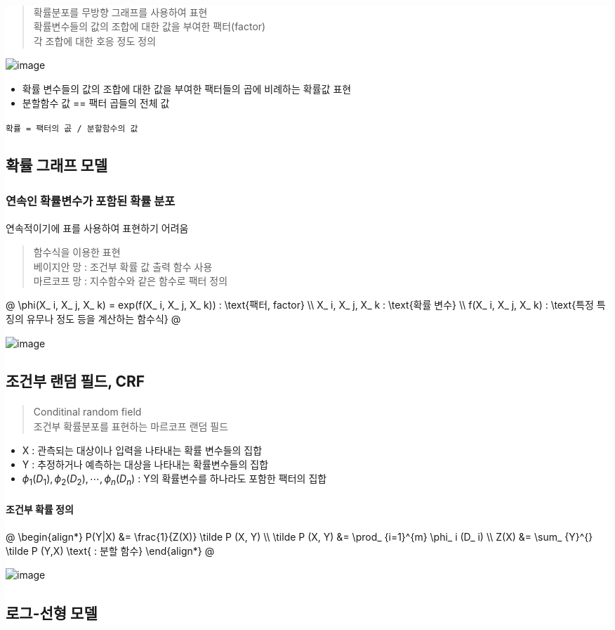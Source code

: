 > 확률분포를 <red>무방향 그래프</red>를 사용하여 표현         
> 확률변수들의 값의 조합에 대한 값을 부여한 <red>팩터</red>(factor)            
> 각 조합에 대한 <red>호응 정도</red> 정의

![image](https://user-images.githubusercontent.com/32366711/136222454-865ca2bd-cb5e-4321-bb4f-7a042c3f02e8.png)

- 확률 변수들의 값의 조합에 대한 값을 부여한 팩터들의 곱에 비례하는 확률값 표현         
- 분할함수 값 == 팩터 곱들의 전체 값          

`확률 = 팩터의 곲 / 분할함수의 값`

## 확률 그래프 모델

### 연속인 확률변수가 포함된 확률 분포      

연속적이기에 표를 사용하여 표현하기 어려움

> 함수식을 이용한 표현           
> 베이지안 망 : 조건부 확률 값 출력 함수 사용        
> 마르코프 망 : 지수함수와 같은 함수로 팩터 정의

@
\phi(X_ i, X_ j, X_ k) = exp(f(X_ i, X_ j, X_ k)) : \text{팩터, factor} \\\ 
X_ i, X_ j, X_ k : \text{확률 변수} \\\ 
f(X_ i, X_ j, X_ k) : \text{특정 특징의 유무나 정도 등을 계산하는 함수식}
@

![image](https://user-images.githubusercontent.com/32366711/136224432-93531e7c-f3da-4a0c-ac00-1d32f516e50b.png)


## 조건부 랜덤 필드, CRF

> Conditinal random field                
> 조건부 확률분포를 표현하는 마르코프 랜덤 필드

- X : 관측되는 대상이나 입력을 나타내는 확률 변수들의 집합 
- Y : 추정하거나 예측하는 대상을 나타내는 확률변수들의 집합              
- ${\phi_ 1(D_ 1),\phi_ 2(D_ 2), \cdots, \phi_ n(D_ n)}$ : Y의 확률변수를 하나라도 포함한 팩터의 집합

#### 조건부 확률 정의

@
\begin{align\*}
P(Y|X) &= \frac{1}{Z(X)} \tilde P (X, Y) \\\ 
\tilde P (X, Y) &=  \prod_ {i=1}^{m} \phi_ i (D_ i) \\\ 
Z(X) &= \sum_ {Y}^{} \tilde P (Y,X) \text{ : 분할 함수}
\end{align\*}
@


![image](https://user-images.githubusercontent.com/32366711/136226946-e60c016c-c7cc-41a1-9ccd-fceb11d9e74a.png)

## 로그-선형 모델
